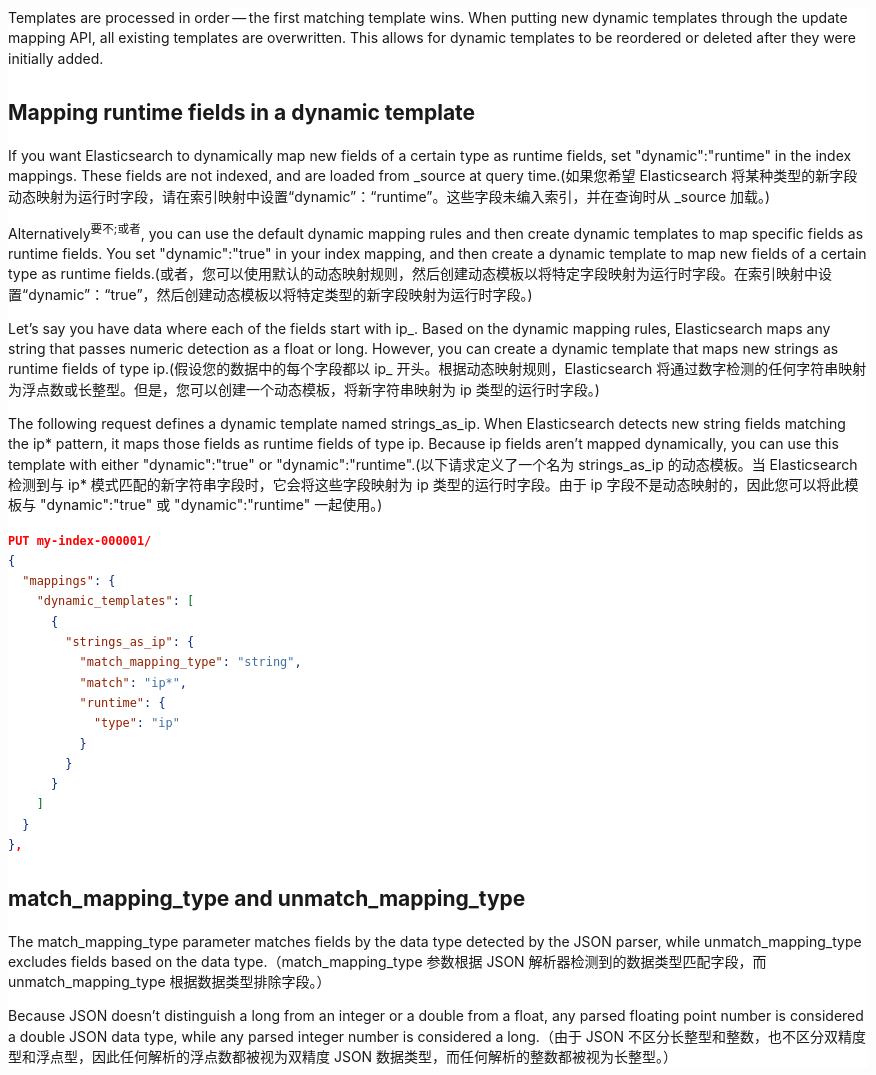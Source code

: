 Templates are processed in order — the first matching template wins. When putting new dynamic templates through the update mapping API, all existing templates are overwritten. This allows for dynamic templates to be reordered or deleted after they were initially added.

## Mapping runtime fields in a dynamic template
If you want Elasticsearch to dynamically map new fields of a certain type as runtime fields, set "dynamic":"runtime" in the index mappings. These fields are not indexed, and are loaded from _source at query time.(如果您希望 Elasticsearch 将某种类型的新字段动态映射为运行时字段，请在索引映射中设置“dynamic”：“runtime”。这些字段未编入索引，并在查询时从 _source 加载。)

Alternatively<sup>要不;或者</sup>, you can use the default dynamic mapping rules and then create dynamic templates to map specific fields as runtime fields. You set "dynamic":"true" in your index mapping, and then create a dynamic template to map new fields of a certain type as runtime fields.(或者，您可以使用默认的动态映射规则，然后创建动态模板以将特定字段映射为运行时字段。在索引映射中设置“dynamic”：“true”，然后创建动态模板以将特定类型的新字段映射为运行时字段。)

Let’s say you have data where each of the fields start with ip_. Based on the dynamic mapping rules, Elasticsearch maps any string that passes numeric detection as a float or long. However, you can create a dynamic template that maps new strings as runtime fields of type ip.(假设您的数据中的每个字段都以 ip_ 开头。根据动态映射规则，Elasticsearch 将通过数字检测的任何字符串映射为浮点数或长整型。但是，您可以创建一个动态模板，将新字符串映射为 ip 类型的运行时字段。)

The following request defines a dynamic template named strings_as_ip. When Elasticsearch detects new string fields matching the ip* pattern, it maps those fields as runtime fields of type ip. Because ip fields aren’t mapped dynamically, you can use this template with either "dynamic":"true" or "dynamic":"runtime".(以下请求定义了一个名为 strings_as_ip 的动态模板。当 Elasticsearch 检测到与 ip* 模式匹配的新字符串字段时，它会将这些字段映射为 ip 类型的运行时字段。由于 ip 字段不是动态映射的，因此您可以将此模板与 "dynamic":"true" 或 "dynamic":"runtime" 一起使用。)

```json
PUT my-index-000001/
{
  "mappings": {
    "dynamic_templates": [
      {
        "strings_as_ip": {
          "match_mapping_type": "string",
          "match": "ip*",
          "runtime": {
            "type": "ip"
          }
        }
      }
    ]
  }
},
```

## match_mapping_type and unmatch_mapping_type
The match_mapping_type parameter matches fields by the data type detected by the JSON parser, while unmatch_mapping_type excludes fields based on the data type.（match_mapping_type 参数根据 JSON 解析器检测到的数据类型匹配字段，而 unmatch_mapping_type 根据数据类型排除字段。）

Because JSON doesn’t distinguish a long from an integer or a double from a float, any parsed floating point number is considered a double JSON data type, while any parsed integer number is considered a long.（由于 JSON 不区分长整型和整数，也不区分双精度型和浮点型，因此任何解析的浮点数都被视为双精度 JSON 数据类型，而任何解析的整数都被视为长整型。）
